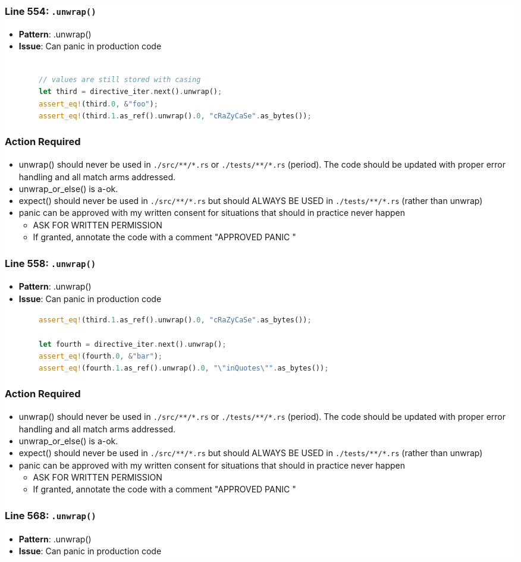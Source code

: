 
### Line 554: `.unwrap()`

- **Pattern**: .unwrap()
- **Issue**: Can panic in production code

```rust

        // values are still stored with casing
        let third = directive_iter.next().unwrap();
        assert_eq!(third.0, &"foo");
        assert_eq!(third.1.as_ref().unwrap().0, "cRaZyCaSe".as_bytes());
```

### Action Required

- unwrap() should never be used in `./src/**/*.rs` or `./tests/**/*.rs` (period). The code should be updated with proper error handling and all match arms addressed.
- unwrap_or_else() is a-ok. 
- expect() should never be used in `./src/**/*.rs` but should ALWAYS BE USED in `./tests/**/*.rs` (rather than unwrap)
- panic can be approved with my written consent for situations that should in practice never happen  
  - ASK FOR WRITTEN PERMISSION
  - If granted, annotate the code with a comment "APPROVED PANIC "


### Line 558: `.unwrap()`

- **Pattern**: .unwrap()
- **Issue**: Can panic in production code

```rust
        assert_eq!(third.1.as_ref().unwrap().0, "cRaZyCaSe".as_bytes());

        let fourth = directive_iter.next().unwrap();
        assert_eq!(fourth.0, &"bar");
        assert_eq!(fourth.1.as_ref().unwrap().0, "\"inQuotes\"".as_bytes());
```

### Action Required

- unwrap() should never be used in `./src/**/*.rs` or `./tests/**/*.rs` (period). The code should be updated with proper error handling and all match arms addressed.
- unwrap_or_else() is a-ok. 
- expect() should never be used in `./src/**/*.rs` but should ALWAYS BE USED in `./tests/**/*.rs` (rather than unwrap)
- panic can be approved with my written consent for situations that should in practice never happen  
  - ASK FOR WRITTEN PERMISSION
  - If granted, annotate the code with a comment "APPROVED PANIC "


### Line 568: `.unwrap()`

- **Pattern**: .unwrap()
- **Issue**: Can panic in production code
